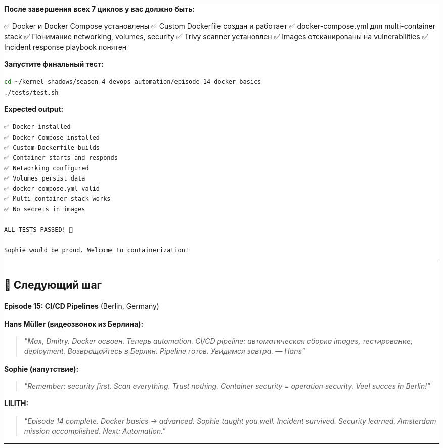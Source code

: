 **После завершения всех 7 циклов у вас должно быть:**

✅ Docker и Docker Compose установлены
✅ Custom Dockerfile создан и работает
✅ docker-compose.yml для multi-container stack
✅ Понимание networking, volumes, security
✅ Trivy scanner установлен
✅ Images отсканированы на vulnerabilities
✅ Incident response playbook понятен

**Запустите финальный тест:**

```bash
cd ~/kernel-shadows/season-4-devops-automation/episode-14-docker-basics
./tests/test.sh
```

**Expected output:**
```
✅ Docker installed
✅ Docker Compose installed
✅ Custom Dockerfile builds
✅ Container starts and responds
✅ Networking configured
✅ Volumes persist data
✅ docker-compose.yml valid
✅ Multi-container stack works
✅ No secrets in images

ALL TESTS PASSED! 🎉

Sophie would be proud. Welcome to containerization!
```

---

## 🚀 Следующий шаг

**Episode 15: CI/CD Pipelines** (Berlin, Germany)

**Hans Müller (видеозвонок из Берлина):**
> *"Max, Dmitry. Docker освоен. Теперь automation. CI/CD pipeline: автоматическая сборка images, тестирование, deployment. Возвращайтесь в Берлин. Pipeline готов. Увидимся завтра. — Hans"*

**Sophie (напутствие):**
> *"Remember: security first. Scan everything. Trust nothing. Container security = operation security. Veel succes in Berlin!"*

**LILITH:**
> *"Episode 14 complete. Docker basics → advanced. Sophie taught you well. Incident survived. Security learned. Amsterdam mission accomplished. Next: Automation."*

---

<div align="center">
